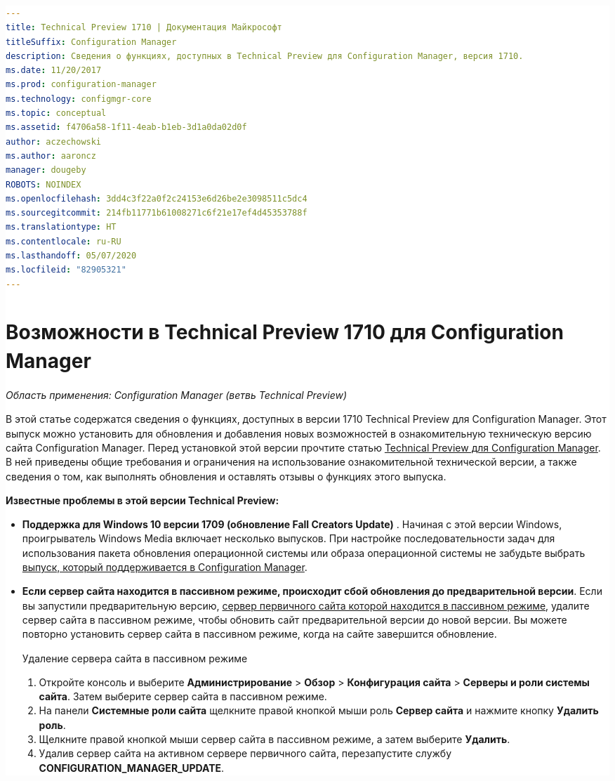 ```yaml
---
title: Technical Preview 1710 | Документация Майкрософт
titleSuffix: Configuration Manager
description: Сведения о функциях, доступных в Technical Preview для Configuration Manager, версия 1710.
ms.date: 11/20/2017
ms.prod: configuration-manager
ms.technology: configmgr-core
ms.topic: conceptual
ms.assetid: f4706a58-1f11-4eab-b1eb-3d1a0da02d0f
author: aczechowski
ms.author: aaroncz
manager: dougeby
ROBOTS: NOINDEX
ms.openlocfilehash: 3dd4c3f22a0f2c24153e6d26be2e3098511c5dc4
ms.sourcegitcommit: 214fb11771b61008271c6f21e17ef4d45353788f
ms.translationtype: HT
ms.contentlocale: ru-RU
ms.lasthandoff: 05/07/2020
ms.locfileid: "82905321"
---
```

# <a name="capabilities-in-technical-preview-1710-for-configuration-manager"></a>Возможности в Technical Preview 1710 для Configuration Manager

*Область применения: Configuration Manager (ветвь Technical Preview)*

В этой статье содержатся сведения о функциях, доступных в версии 1710 Technical Preview для Configuration Manager. Этот выпуск можно установить для обновления и добавления новых возможностей в ознакомительную техническую версию сайта Configuration Manager. Перед установкой этой версии прочтите статью [Technical Preview для Configuration Manager](../../core/get-started/technical-preview.md). В ней приведены общие требования и ограничения на использование ознакомительной технической версии, а также сведения о том, как выполнять обновления и оставлять отзывы о функциях этого выпуска.     



**Известные проблемы в этой версии Technical Preview:**
- **Поддержка для Windows 10 версии 1709 (обновление Fall Creators Update)** .  Начиная с этой версии Windows, проигрыватель Windows Media включает несколько выпусков. При настройке последовательности задач для использования пакета обновления операционной системы или образа операционной системы не забудьте выбрать [выпуск, который поддерживается в Configuration Manager](../plan-design/configs/support-for-windows-10.md#windows-10-as-a-client).
- **Если сервер сайта находится в пассивном режиме, происходит сбой обновления до предварительной версии**. Если вы запустили предварительную версию, [сервер первичного сайта которой находится в пассивном режиме](capabilities-in-technical-preview-1706.md#site-server-role-high-availability), удалите сервер сайта в пассивном режиме, чтобы обновить сайт предварительной версии до новой версии. Вы можете повторно установить сервер сайта в пассивном режиме, когда на сайте завершится обновление.

  Удаление сервера сайта в пассивном режиме
  1. Откройте консоль и выберите **Администрирование** > **Обзор** > **Конфигурация сайта** > **Серверы и роли системы сайта**. Затем выберите сервер сайта в пассивном режиме.
  2. На панели **Системные роли сайта** щелкните правой кнопкой мыши роль **Сервер сайта** и нажмите кнопку **Удалить роль**.
  3. Щелкните правой кнопкой мыши сервер сайта в пассивном режиме, а затем выберите **Удалить**.
  4. Удалив сервер сайта на активном сервере первичного сайта, перезапустите службу **CONFIGURATION_MANAGER_UPDATE**.
